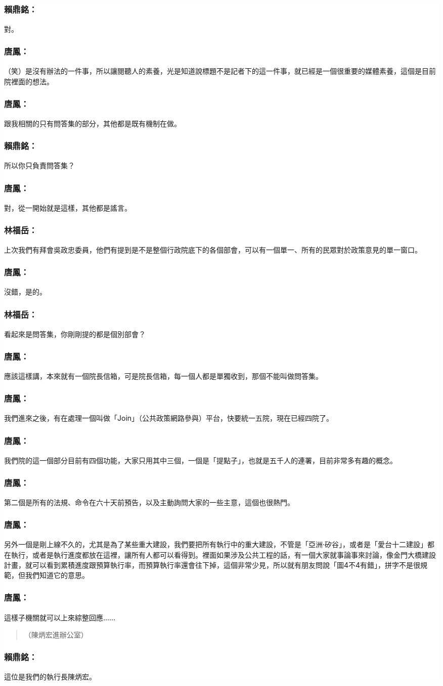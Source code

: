 ### 賴鼎銘：
對。

### 唐鳳：
（笑）是沒有辦法的一件事，所以讓閱聽人的素養，光是知道說標題不是記者下的這一件事，就已經是一個很重要的媒體素養，這個是目前院裡面的想法。

### 唐鳳：
跟我相關的只有問答集的部分，其他都是既有機制在做。

### 賴鼎銘：
所以你只負責問答集？

### 唐鳳：
對，從一開始就是這樣，其他都是謠言。

### 林福岳：
上次我們有拜會吳政忠委員，他們有提到是不是整個行政院底下的各個部會，可以有一個單一、所有的民眾對於政策意見的單一窗口。

### 唐鳳：
沒錯，是的。

### 林福岳：
看起來是問答集，你剛剛提的都是個別部會？

### 唐鳳：
應該這樣講，本來就有一個院長信箱，可是院長信箱，每一個人都是單獨收到，那個不能叫做問答集。

### 唐鳳：
我們進來之後，有在處理一個叫做「Join」（公共政策網路參與）平台，快要統一五院，現在已經四院了。

### 唐鳳：
我們院的這一個部分目前有四個功能，大家只用其中三個，一個是「提點子」，也就是五千人的連署，目前非常多有趣的概念。

### 唐鳳：
第二個是所有的法規、命令在六十天前預告，以及主動詢問大家的一些主意，這個也很熱門。

### 唐鳳：
另外一個是剛上線不久的，尤其是為了某些重大建設，我們要把所有執行中的重大建設，不管是「亞洲‧矽谷」，或者是「愛台十二建設」都在執行，或者是執行進度都放在這裡，讓所有人都可以看得到。裡面如果涉及公共工程的話，有一個大家就事論事來討論，像金門大橋建設計畫，就可以看到累積進度跟預算執行率，而預算執行率還會往下掉，這個非常少見，所以就有朋友問說「圖4不4有錯」，拼字不是很規範，但我們知道它的意思。

### 唐鳳：
這樣子機關就可以上來綜整回應……

> （陳炳宏進辦公室）

### 賴鼎銘：
這位是我們的執行長陳炳宏。
